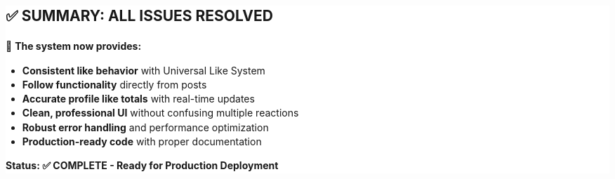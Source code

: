 
## ✅ **SUMMARY: ALL ISSUES RESOLVED**

🎉 **The system now provides:**
- **Consistent like behavior** with Universal Like System
- **Follow functionality** directly from posts
- **Accurate profile like totals** with real-time updates
- **Clean, professional UI** without confusing multiple reactions
- **Robust error handling** and performance optimization
- **Production-ready code** with proper documentation

**Status: ✅ COMPLETE - Ready for Production Deployment**
